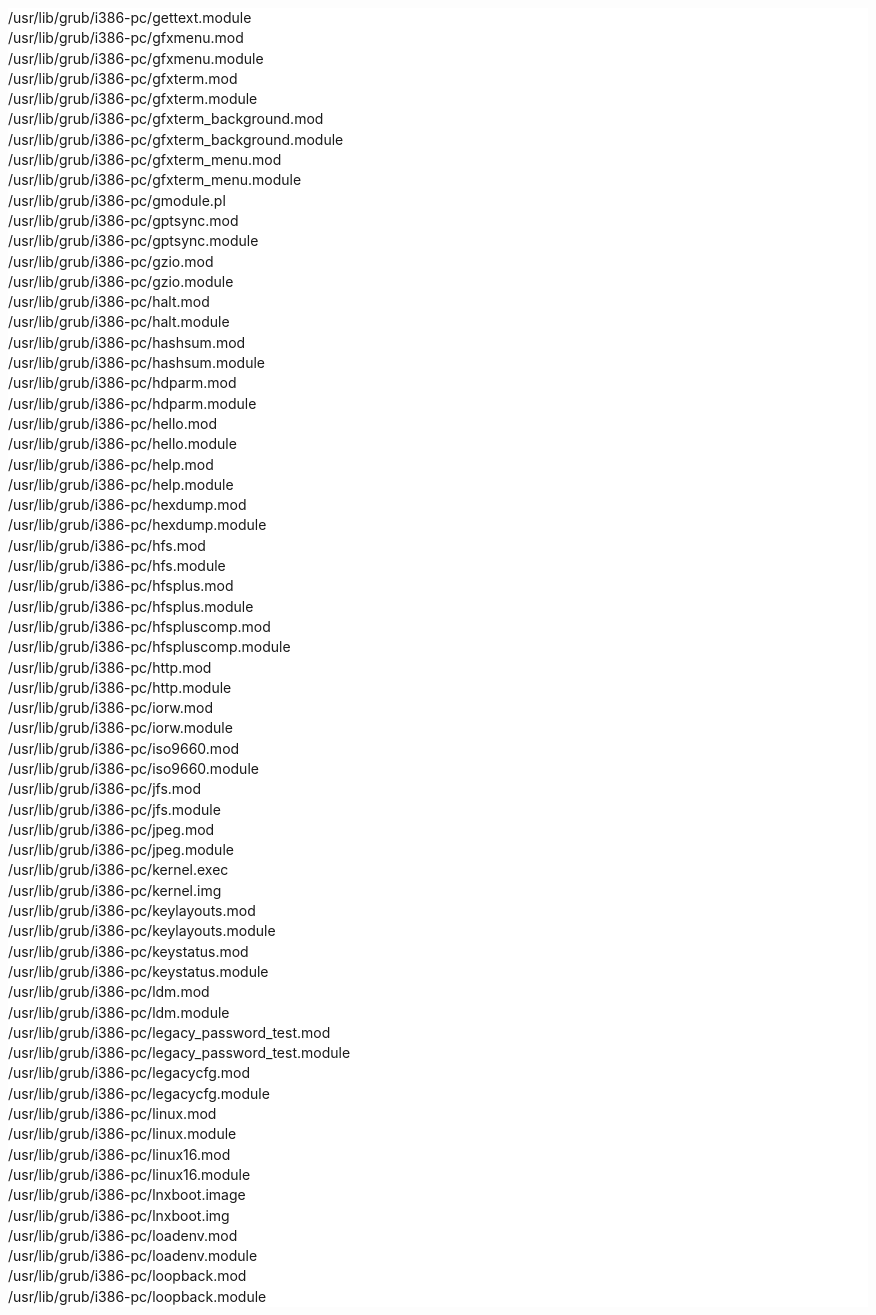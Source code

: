/usr/lib/grub/i386-pc/gettext.module  
/usr/lib/grub/i386-pc/gfxmenu.mod  
/usr/lib/grub/i386-pc/gfxmenu.module  
/usr/lib/grub/i386-pc/gfxterm.mod  
/usr/lib/grub/i386-pc/gfxterm.module  
/usr/lib/grub/i386-pc/gfxterm\_background.mod  
/usr/lib/grub/i386-pc/gfxterm\_background.module  
/usr/lib/grub/i386-pc/gfxterm\_menu.mod  
/usr/lib/grub/i386-pc/gfxterm\_menu.module  
/usr/lib/grub/i386-pc/gmodule.pl  
/usr/lib/grub/i386-pc/gptsync.mod  
/usr/lib/grub/i386-pc/gptsync.module  
/usr/lib/grub/i386-pc/gzio.mod  
/usr/lib/grub/i386-pc/gzio.module  
/usr/lib/grub/i386-pc/halt.mod  
/usr/lib/grub/i386-pc/halt.module  
/usr/lib/grub/i386-pc/hashsum.mod  
/usr/lib/grub/i386-pc/hashsum.module  
/usr/lib/grub/i386-pc/hdparm.mod  
/usr/lib/grub/i386-pc/hdparm.module  
/usr/lib/grub/i386-pc/hello.mod  
/usr/lib/grub/i386-pc/hello.module  
/usr/lib/grub/i386-pc/help.mod  
/usr/lib/grub/i386-pc/help.module  
/usr/lib/grub/i386-pc/hexdump.mod  
/usr/lib/grub/i386-pc/hexdump.module  
/usr/lib/grub/i386-pc/hfs.mod  
/usr/lib/grub/i386-pc/hfs.module  
/usr/lib/grub/i386-pc/hfsplus.mod  
/usr/lib/grub/i386-pc/hfsplus.module  
/usr/lib/grub/i386-pc/hfspluscomp.mod  
/usr/lib/grub/i386-pc/hfspluscomp.module  
/usr/lib/grub/i386-pc/http.mod  
/usr/lib/grub/i386-pc/http.module  
/usr/lib/grub/i386-pc/iorw.mod  
/usr/lib/grub/i386-pc/iorw.module  
/usr/lib/grub/i386-pc/iso9660.mod  
/usr/lib/grub/i386-pc/iso9660.module  
/usr/lib/grub/i386-pc/jfs.mod  
/usr/lib/grub/i386-pc/jfs.module  
/usr/lib/grub/i386-pc/jpeg.mod  
/usr/lib/grub/i386-pc/jpeg.module  
/usr/lib/grub/i386-pc/kernel.exec  
/usr/lib/grub/i386-pc/kernel.img  
/usr/lib/grub/i386-pc/keylayouts.mod  
/usr/lib/grub/i386-pc/keylayouts.module  
/usr/lib/grub/i386-pc/keystatus.mod  
/usr/lib/grub/i386-pc/keystatus.module  
/usr/lib/grub/i386-pc/ldm.mod  
/usr/lib/grub/i386-pc/ldm.module  
/usr/lib/grub/i386-pc/legacy\_password\_test.mod  
/usr/lib/grub/i386-pc/legacy\_password\_test.module  
/usr/lib/grub/i386-pc/legacycfg.mod  
/usr/lib/grub/i386-pc/legacycfg.module  
/usr/lib/grub/i386-pc/linux.mod  
/usr/lib/grub/i386-pc/linux.module  
/usr/lib/grub/i386-pc/linux16.mod  
/usr/lib/grub/i386-pc/linux16.module  
/usr/lib/grub/i386-pc/lnxboot.image  
/usr/lib/grub/i386-pc/lnxboot.img  
/usr/lib/grub/i386-pc/loadenv.mod  
/usr/lib/grub/i386-pc/loadenv.module  
/usr/lib/grub/i386-pc/loopback.mod  
/usr/lib/grub/i386-pc/loopback.module  